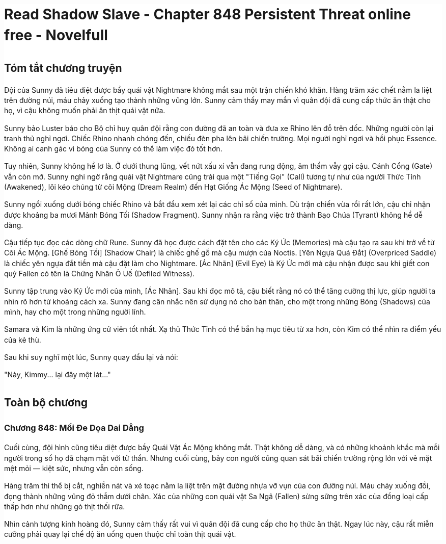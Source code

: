 # Read Shadow Slave - Chapter 848 Persistent Threat online free - Novelfull

## Tóm tắt chương truyện

Đội của Sunny đã tiêu diệt được bầy quái vật Nightmare không mắt sau một trận chiến khó khăn. Hàng trăm xác chết nằm la liệt trên đường núi, máu chảy xuống tạo thành những vũng lớn. Sunny cảm thấy may mắn vì quân đội đã cung cấp thức ăn thật cho họ, vì cậu không muốn phải ăn thịt quái vật nữa.

Sunny bảo Luster báo cho Bộ chỉ huy quân đội rằng con đường đã an toàn và đưa xe Rhino lên đỗ trên dốc. Những người còn lại tranh thủ nghỉ ngơi. Chiếc Rhino nhanh chóng đến, chiếu đèn pha lên bãi chiến trường. Mọi người nghỉ ngơi và hồi phục Essence. Không ai canh gác vì bóng của Sunny có thể làm việc đó tốt hơn.

Tuy nhiên, Sunny không hề lơ là. Ở dưới thung lũng, vết nứt xấu xí vẫn đang rung động, âm thầm vẫy gọi cậu. Cánh Cổng (Gate) vẫn còn mở. Sunny nghi ngờ rằng quái vật Nightmare cũng trải qua một "Tiếng Gọi" (Call) tương tự như của người Thức Tỉnh (Awakened), lôi kéo chúng từ cõi Mộng (Dream Realm) đến Hạt Giống Ác Mộng (Seed of Nightmare).

Sunny ngồi xuống dưới bóng chiếc Rhino và bắt đầu xem xét lại các chỉ số của mình. Dù trận chiến vừa rồi rất lớn, cậu chỉ nhận được khoảng ba mươi Mảnh Bóng Tối (Shadow Fragment). Sunny nhận ra rằng việc trở thành Bạo Chúa (Tyrant) không hề dễ dàng.

Cậu tiếp tục đọc các dòng chữ Rune. Sunny đã học được cách đặt tên cho các Ký Ức (Memories) mà cậu tạo ra sau khi trở về từ Cõi Ác Mộng. [Ghế Bóng Tối] (Shadow Chair) là chiếc ghế gỗ mà cậu mượn của Noctis. [Yên Ngựa Quá Đắt] (Overpriced Saddle) là chiếc yên ngựa đắt tiền mà cậu đặt làm cho Nightmare. [Ác Nhãn] (Evil Eye) là Ký Ức mới mà cậu nhận được sau khi giết con quỷ Fallen có tên là Chứng Nhân Ô Uế (Defiled Witness).

Sunny tập trung vào Ký Ức mới của mình, [Ác Nhãn]. Sau khi đọc mô tả, cậu biết rằng nó có thể tăng cường thị lực, giúp người ta nhìn rõ hơn từ khoảng cách xa. Sunny đang cân nhắc nên sử dụng nó cho bản thân, cho một trong những Bóng (Shadows) của mình, hay cho một trong những người lính.

Samara và Kim là những ứng cử viên tốt nhất. Xạ thủ Thức Tỉnh có thể bắn hạ mục tiêu từ xa hơn, còn Kim có thể nhìn ra điểm yếu của kẻ thù.

Sau khi suy nghĩ một lúc, Sunny quay đầu lại và nói:

"Này, Kimmy... lại đây một lát..."

## Toàn bộ chương

### Chương 848: Mối Đe Dọa Dai Dẳng

Cuối cùng, đội hình cũng tiêu diệt được bầy Quái Vật Ác Mộng không mắt. Thật không dễ dàng, và có những khoảnh khắc mà mỗi người trong số họ đã chạm mặt với tử thần. Nhưng cuối cùng, bảy con người cũng quan sát bãi chiến trường rộng lớn với vẻ mặt mệt mỏi — kiệt sức, nhưng vẫn còn sống.

Hàng trăm thi thể bị cắt, nghiền nát và xé toạc nằm la liệt trên mặt đường nhựa vỡ vụn của con đường núi. Máu chảy xuống đồi, đọng thành những vũng đỏ thẫm dưới chân. Xác của những con quái vật Sa Ngã (Fallen) sừng sững trên xác của đồng loại cấp thấp hơn như những gò thịt thối rữa.

Nhìn cảnh tượng kinh hoàng đó, Sunny cảm thấy rất vui vì quân đội đã cung cấp cho họ thức ăn thật. Ngay lúc này, cậu rất miễn cưỡng phải quay lại chế độ ăn uống quen thuộc chỉ toàn thịt quái vật.
